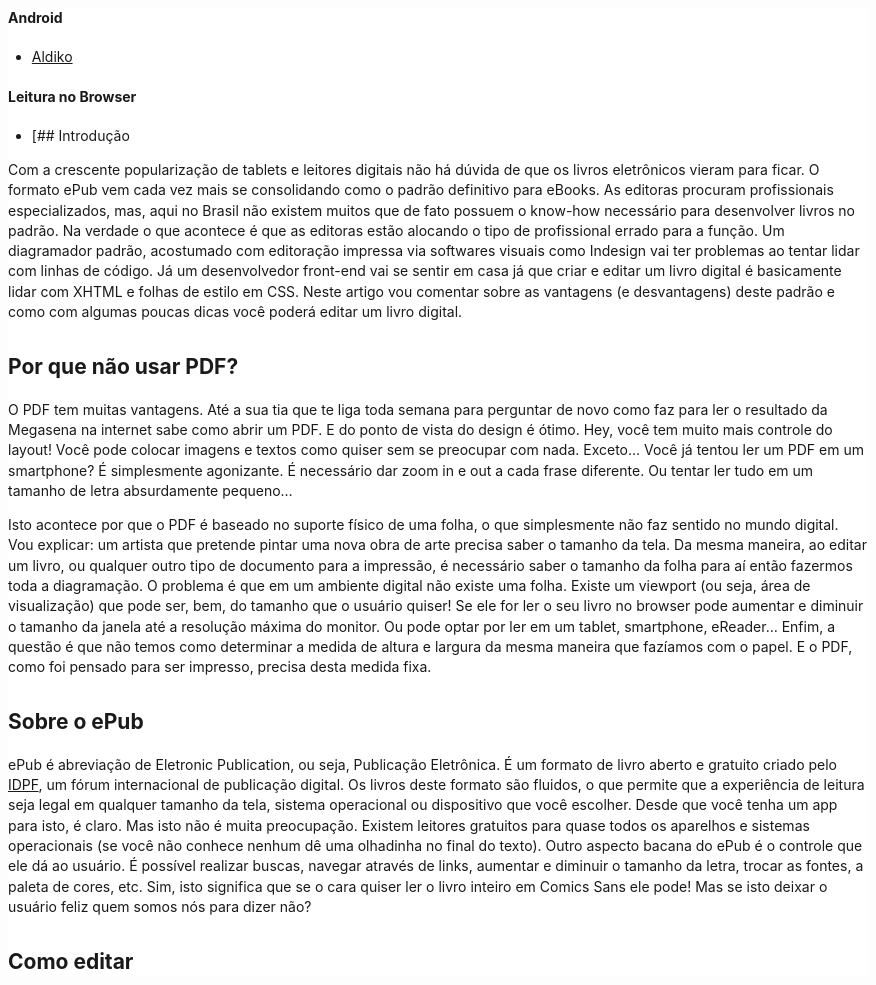 #### Android

  * [Aldiko][14]

#### Leitura no Browser

  * [## Introdução

Com a crescente popularização de tablets e leitores digitais não há dúvida de que os livros eletrônicos vieram para ficar. O formato ePub vem cada vez mais se consolidando como o padrão definitivo para eBooks. As editoras procuram profissionais especializados, mas, aqui no Brasil não existem muitos que de fato possuem o know-how necessário para desenvolver livros no padrão. Na verdade o que acontece é que as editoras estão alocando o tipo de profissional errado para a função. Um diagramador padrão, acostumado com editoração impressa via softwares visuais como Indesign vai ter problemas ao tentar lidar com linhas de código. Já um desenvolvedor front-end vai se sentir em casa já que criar e editar um livro digital é basicamente lidar com XHTML e folhas de estilo em CSS. Neste artigo vou comentar sobre as vantagens (e desvantagens) deste padrão e como com algumas poucas dicas você poderá editar um livro digital.

## Por que não usar PDF?

O PDF tem muitas vantagens. Até a sua tia que te liga toda semana para perguntar de novo como faz para ler o resultado da Megasena na internet sabe como abrir um PDF. E do ponto de vista do design é ótimo. Hey, você tem muito mais controle do layout! Você pode colocar imagens e textos como quiser sem se preocupar com nada. Exceto… Você já tentou ler um PDF em um smartphone? É simplesmente agonizante. É necessário dar zoom in e out a cada frase diferente. Ou tentar ler tudo em um tamanho de letra absurdamente pequeno…

Isto acontece por que o PDF é baseado no suporte físico de uma folha, o que simplesmente não faz sentido no mundo digital. Vou explicar: um artista que pretende pintar uma nova obra de arte precisa saber o tamanho da tela. Da mesma maneira, ao editar um livro, ou qualquer outro tipo de documento para a impressão, é necessário saber o tamanho da folha para aí então fazermos toda a diagramação. O problema é que em um ambiente digital não existe uma folha. Existe um viewport (ou seja, área de visualização) que pode ser, bem, do tamanho que o usuário quiser! Se ele for ler o seu livro no browser pode aumentar e diminuir o tamanho da janela até a resolução máxima do monitor. Ou pode optar por ler em um tablet, smartphone, eReader… Enfim, a questão é que não temos como determinar a medida de altura e largura da mesma maneira que fazíamos com o papel. E o PDF, como foi pensado para ser impresso, precisa desta medida fixa.

## Sobre o ePub

ePub é abreviação de Eletronic Publication, ou seja, Publicação Eletrônica. É um formato de livro aberto e gratuito criado pelo [IDPF][1], um fórum internacional de publicação digital. Os livros deste formato são fluidos, o que permite que a experiência de leitura seja legal em qualquer tamanho da tela, sistema operacional ou dispositivo que você escolher. Desde que você tenha um app para isto, é claro. Mas isto não é muita preocupação. Existem leitores gratuitos para quase todos os aparelhos e sistemas operacionais (se você não conhece nenhum dê uma olhadinha no final do texto). Outro aspecto bacana do ePub é o controle que ele dá ao usuário. É possível realizar buscas, navegar através de links, aumentar e diminuir o tamanho da letra, trocar as fontes, a paleta de cores, etc. Sim, isto significa que se o cara quiser ler o livro inteiro em Comics Sans ele pode! Mas se isto deixar o usuário feliz quem somos nós para dizer não?

## Como editar


 [1]: http://idpf.org/ "IDPF"
 [2]: http://tableless.com.br/uploads/2012/01/meulivro.epub_.zip
 [3]: http://code.google.com/p/sigil/ "Sigil"
 [4]: http://idpf.org/epub "IDPF"
 [5]: http://code.google.com/p/epubcheck/ "ePub Check"
 [6]: http://www.hxa.name/articles/content/epub-guide_hxa7241_2007.html "Epub Format Construction Guide"
 [7]: http://books.google.com.br/ "Google Books"
 [8]: http://www.epubbud.com/ "ePub Bud"
 [9]: http://www.adobe.com/products/digitaleditions/ "Adobe Digital Editions "
 [10]: http://www.barnesandnoble.com/u/free-nook-apps/379002321/ "Nook"
 [11]: http://www.fbreader.org/ "FB Reader"
 [12]: http://www.apple.com/br/ipad/built-in-apps/ibooks.html "iBooks"
 [13]: http://itunes.apple.com/br/app/stanza/id284956128?mt=8 "Stanza"
 [14]: http://www.aldiko.com/ "Aldiko"
 [15]: https://chrome.google.com/webstore/detail/ghgnmgfdoiplfmhgghbmlphanpfmjble "Magic Scroll "
 [16]: http://www.epubread.com/ "ePub Read"